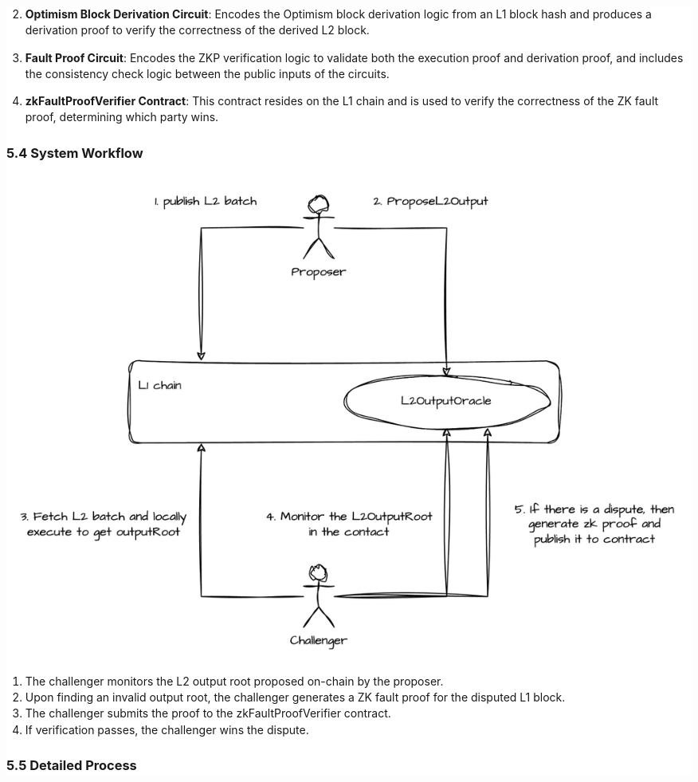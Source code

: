 2. **Optimism Block Derivation Circuit**: Encodes the Optimism block derivation logic from an L1 block hash and produces a derivation proof to verify the correctness of the derived L2 block.

3. **Fault Proof Circuit**: Encodes the ZKP verification logic to validate both the execution proof and derivation proof, and includes the consistency check logic between the public inputs of the circuits.

4. **zkFaultProofVerifier Contract**: This contract resides on the L1 chain and is used to verify the correctness of the ZK fault proof, determining which party wins.

### 5.4 System Workflow

![ZK Fault Proof for opBNB Workflow](./assets/BEP-431/zk-fault-proof-opbnb-process.png)

1. The challenger monitors the L2 output root proposed on-chain by the proposer.
2. Upon finding an invalid output root, the challenger generates a ZK fault proof for the disputed L1 block.
3. The challenger submits the proof to the zkFaultProofVerifier contract.
4. If verification passes, the challenger wins the dispute.

### 5.5 Detailed Process
